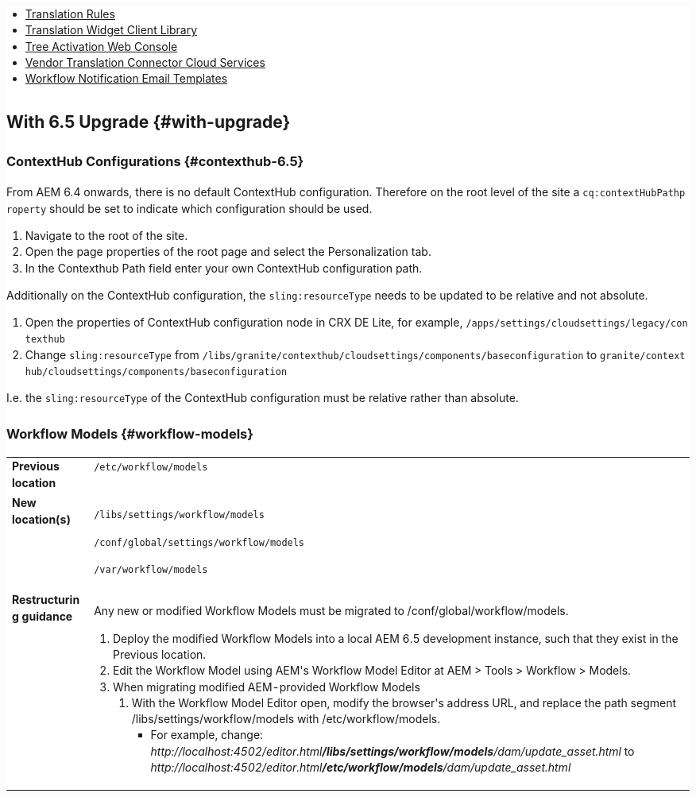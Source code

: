 * [Translation Rules](/help/sites-deploying/all-repository-restructuring-in-aem-6-5.md#translation-rules)
* [Translation Widget Client Library](/help/sites-deploying/all-repository-restructuring-in-aem-6-5.md#translation-widget-client-library)
* [Tree Activation Web Console](/help/sites-deploying/all-repository-restructuring-in-aem-6-5.md#tree-activation-web-console)
* [Vendor Translation Connector Cloud Services](/help/sites-deploying/all-repository-restructuring-in-aem-6-5.md#vendor-translation-connector-cloud-services)
* [Workflow Notification Email Templates](/help/sites-deploying/all-repository-restructuring-in-aem-6-5.md#workflow-notification-email-templates)

## With 6.5 Upgrade {#with-upgrade}

### ContextHub Configurations {#contexthub-6.5}

 From AEM 6.4 onwards, there is no default ContextHub configuration. Therefore on the root level of the site a `cq:contextHubPathproperty` should be set to indicate which configuration should be used.

1. Navigate to the root of the site.
1. Open the page properties of the root page and select the Personalization tab.
1. In the Contexthub Path field enter your own ContextHub configuration path.

Additionally on the ContextHub configuration, the `sling:resourceType` needs to be updated to be relative and not absolute.

1. Open the properties of ContextHub configuration node in CRX DE Lite, for example, `/apps/settings/cloudsettings/legacy/contexthub`
1. Change `sling:resourceType` from `/libs/granite/contexthub/cloudsettings/components/baseconfiguration` to `granite/contexthub/cloudsettings/components/baseconfiguration`

I.e. the `sling:resourceType` of the ContextHub configuration must be relative rather than absolute.

### Workflow Models {#workflow-models}

<table style="table-layout:auto">
 <tbody>
  <tr>
   <td><strong>Previous location</strong></td>
   <td><code>/etc/workflow/models</code></td>
  </tr>
  <tr>
   <td><strong>New location(s)</strong></td>
   <td><p><code>/libs/settings/workflow/models</code></p> <p><code>/conf/global/settings/workflow/models</code></p> <p><code>/var/workflow/models</code></p> </td>
  </tr>
  <tr>
   <td><strong>Restructuring guidance</strong></td>
   <td><p>Any new or modified Workflow Models must be migrated to /conf/global/workflow/models.</p>
    <ol>
     <li>Deploy the modified Workflow Models into a local AEM 6.5 development instance, such that they exist in the Previous location.</li>
     <li>Edit the Workflow Model using AEM's Workflow Model Editor at AEM &gt; Tools &gt; Workflow &gt; Models.</li>
     <li>When migrating modified AEM-provided Workflow Models
      <ol>
       <li>With the Workflow Model Editor open, modify the browser's address URL, and replace the path segment /libs/settings/workflow/models with /etc/workflow/models.
        <ul>
         <li>For example, change: <em>http://localhost:4502/editor.html<strong>/libs/settings/workflow/models</strong>/dam/update_asset.html</em> to <em>http://localhost:4502/editor.html<strong>/etc/workflow/models</strong>/dam/update_asset.html</em></li>
        </ul> </li>
      </ol> </li>